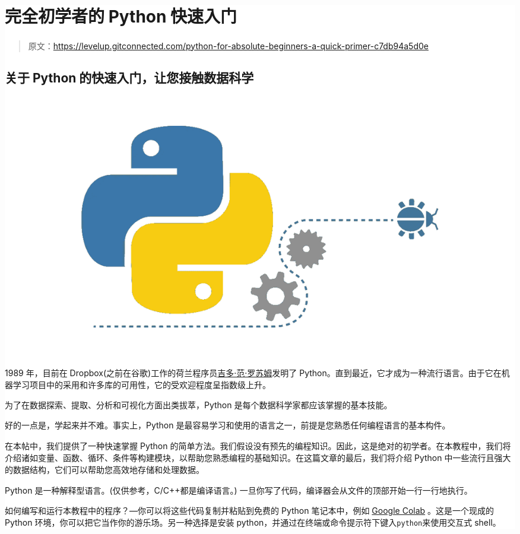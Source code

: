 # 完全初学者的 Python 快速入门

> 原文：<https://levelup.gitconnected.com/python-for-absolute-beginners-a-quick-primer-c7db94a5d0e>

## 关于 Python 的快速入门，让您接触数据科学

![](img/36842b06a3ec9cd1b8bdfdf48b33ec61.png)

1989 年，目前在 Dropbox(之前在谷歌)工作的荷兰程序员[吉多·范·罗苏姆](https://en.wikipedia.org/wiki/Guido_van_Rossum)发明了 Python。直到最近，它才成为一种流行语言。由于它在机器学习项目中的采用和许多库的可用性，它的受欢迎程度呈指数级上升。

为了在数据探索、提取、分析和可视化方面出类拔萃，Python 是每个数据科学家都应该掌握的基本技能。

好的一点是，学起来并不难。事实上，Python 是最容易学习和使用的语言之一，前提是您熟悉任何编程语言的基本构件。

在本帖中，我们提供了一种快速掌握 Python 的简单方法。我们假设没有预先的编程知识。因此，这是绝对的初学者。在本教程中，我们将介绍诸如变量、函数、循环、条件等构建模块，以帮助您熟悉编程的基础知识。在这篇文章的最后，我们将介绍 Python 中一些流行且强大的数据结构，它们可以帮助您高效地存储和处理数据。

Python 是一种解释型语言。(仅供参考，C/C++都是编译语言。)
一旦你写了代码，编译器会从文件的顶部开始一行一行地执行。

如何编写和运行本教程中的程序？—你可以将这些代码复制并粘贴到免费的 Python 笔记本中，例如 [Google Colab](https://colab.research.google.com) 。这是一个现成的 Python 环境，你可以把它当作你的游乐场。另一种选择是安装 python，并通过在终端或命令提示符下键入`python`来使用交互式 shell。
